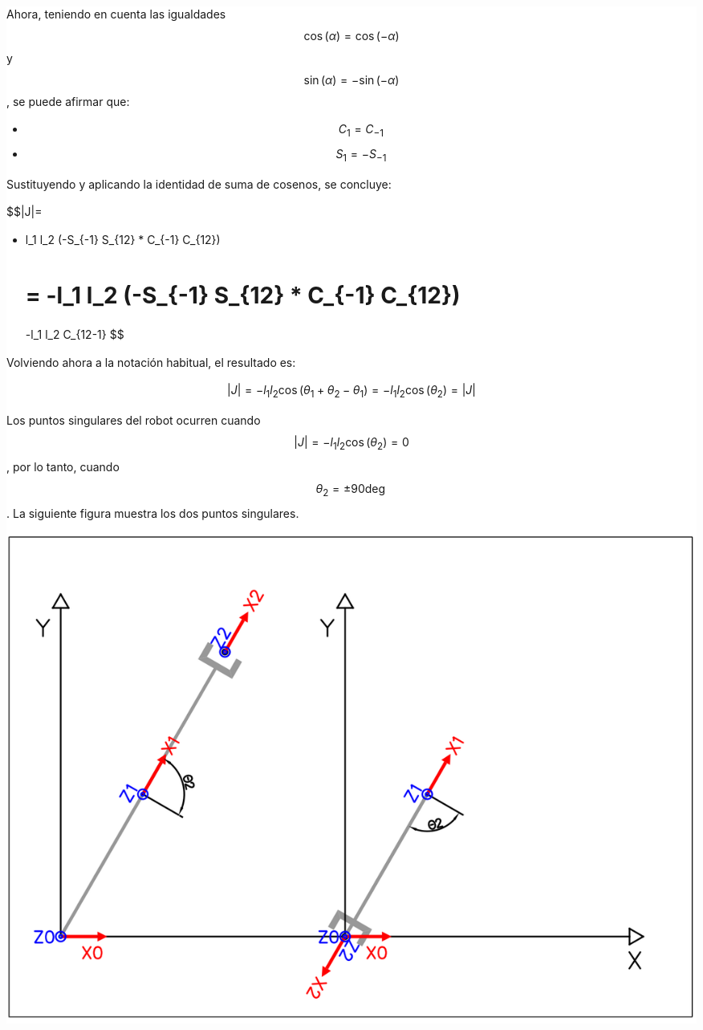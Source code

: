 Ahora, teniendo en cuenta las igualdades $$\cos(\alpha)=\cos(-\alpha)$$ y $$\sin(\alpha)=-\sin(-\alpha)$$, se puede afirmar que:

* $$C_1=C_{-1}$$
* $$S_1=-S_{-1}$$

Sustituyendo y aplicando la identidad de suma de cosenos, se concluye:

$$\|J\|=

* l_1 l\_2 \(-S_{-1} S_{12} \* C_{-1} C\_{12}\)

  $$
  $$=
  -l_1 l_2 (-S_{-1} S_{12} * C_{-1} C_{12})
  =
  -l_1 l_2 C_{12-1}
  $$

Volviendo ahora a la notación habitual, el resultado es:

$$
|J|=
-l_1 l_2 \cos(\theta_{1}+\theta_{2}-\theta_{1})
=-l_1 l_2 \cos(\theta_{2})
=|J|
$$

Los puntos singulares del robot ocurren cuando $$|J|=-l_1 l_2 \cos(\theta_{2})=0$$, por lo tanto, cuando $$\theta_{2}=\pm 90 \deg$$. La siguiente figura muestra los dos puntos singulares.

![](../.gitbook/assets/c7p1_4.svg)
